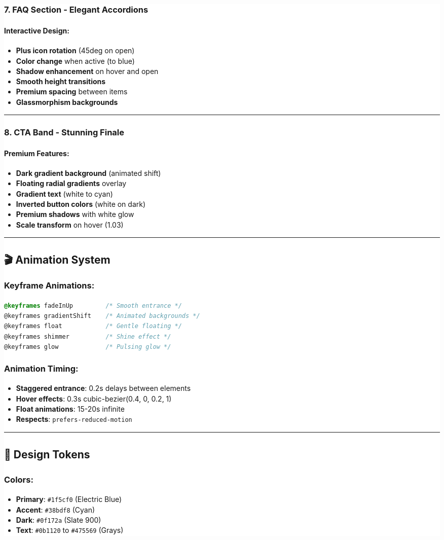 
### 7. **FAQ Section - Elegant Accordions**

#### Interactive Design:
- **Plus icon rotation** (45deg on open)
- **Color change** when active (to blue)
- **Shadow enhancement** on hover and open
- **Smooth height transitions**
- **Premium spacing** between items
- **Glassmorphism backgrounds**

---

### 8. **CTA Band - Stunning Finale**

#### Premium Features:
- **Dark gradient background** (animated shift)
- **Floating radial gradients** overlay
- **Gradient text** (white to cyan)
- **Inverted button colors** (white on dark)
- **Premium shadows** with white glow
- **Scale transform** on hover (1.03)

---

## 🎬 Animation System

### Keyframe Animations:
```css
@keyframes fadeInUp         /* Smooth entrance */
@keyframes gradientShift    /* Animated backgrounds */
@keyframes float            /* Gentle floating */
@keyframes shimmer          /* Shine effect */
@keyframes glow             /* Pulsing glow */
```

### Animation Timing:
- **Staggered entrance**: 0.2s delays between elements
- **Hover effects**: 0.3s cubic-bezier(0.4, 0, 0.2, 1)
- **Float animations**: 15-20s infinite
- **Respects**: `prefers-reduced-motion`

---

## 🎨 Design Tokens

### Colors:
- **Primary**: `#1f5cf0` (Electric Blue)
- **Accent**: `#38bdf8` (Cyan)
- **Dark**: `#0f172a` (Slate 900)
- **Text**: `#0b1120` to `#475569` (Grays)
